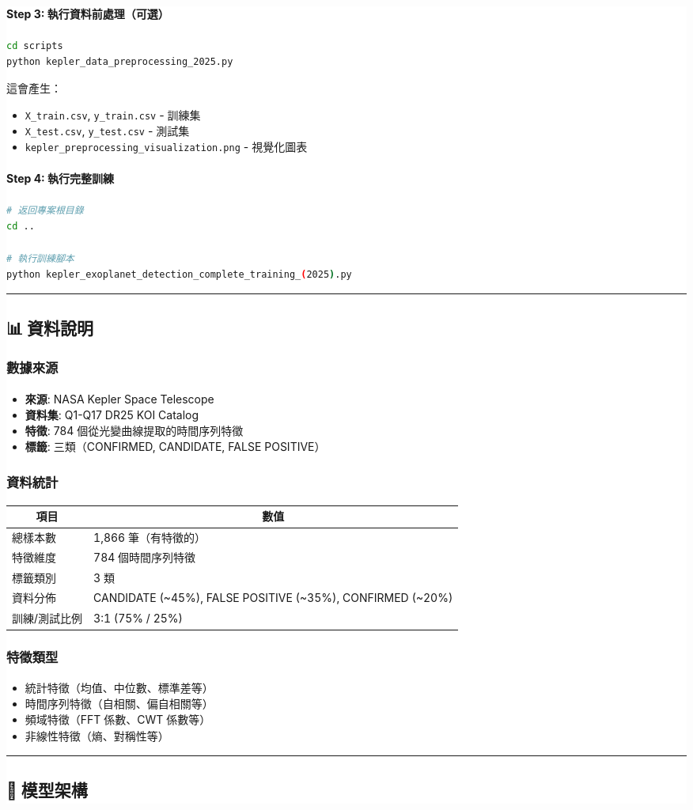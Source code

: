 #### Step 3: 執行資料前處理（可選）
```bash
cd scripts
python kepler_data_preprocessing_2025.py
```

這會產生：
- `X_train.csv`, `y_train.csv` - 訓練集
- `X_test.csv`, `y_test.csv` - 測試集
- `kepler_preprocessing_visualization.png` - 視覺化圖表

#### Step 4: 執行完整訓練
```bash
# 返回專案根目錄
cd ..

# 執行訓練腳本
python kepler_exoplanet_detection_complete_training_(2025).py
```

---

## 📊 資料說明

### 數據來源
- **來源**: NASA Kepler Space Telescope
- **資料集**: Q1-Q17 DR25 KOI Catalog
- **特徵**: 784 個從光變曲線提取的時間序列特徵
- **標籤**: 三類（CONFIRMED, CANDIDATE, FALSE POSITIVE）

### 資料統計

| 項目 | 數值 |
|-----|------|
| 總樣本數 | 1,866 筆（有特徵的） |
| 特徵維度 | 784 個時間序列特徵 |
| 標籤類別 | 3 類 |
| 資料分佈 | CANDIDATE (~45%), FALSE POSITIVE (~35%), CONFIRMED (~20%) |
| 訓練/測試比例 | 3:1 (75% / 25%) |

### 特徵類型
- 統計特徵（均值、中位數、標準差等）
- 時間序列特徵（自相關、偏自相關等）
- 頻域特徵（FFT 係數、CWT 係數等）
- 非線性特徵（熵、對稱性等）

---

## 🧠 模型架構
